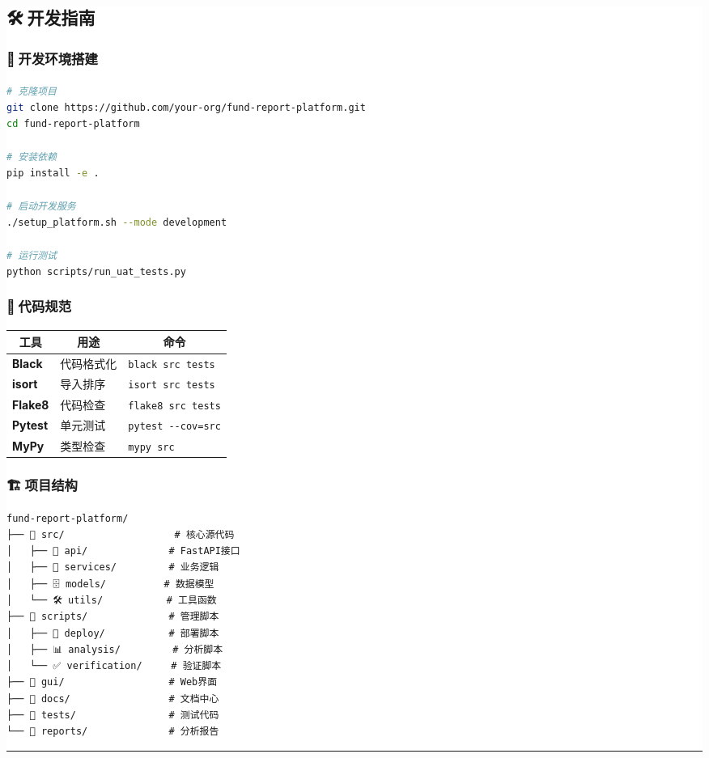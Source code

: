 ## 🛠️ 开发指南

### 🔧 开发环境搭建

```bash
# 克隆项目
git clone https://github.com/your-org/fund-report-platform.git
cd fund-report-platform

# 安装依赖
pip install -e .

# 启动开发服务
./setup_platform.sh --mode development

# 运行测试
python scripts/run_uat_tests.py
```

### 📝 代码规范

| 工具 | 用途 | 命令 |
|------|------|------|
| **Black** | 代码格式化 | `black src tests` |
| **isort** | 导入排序 | `isort src tests` |
| **Flake8** | 代码检查 | `flake8 src tests` |
| **Pytest** | 单元测试 | `pytest --cov=src` |
| **MyPy** | 类型检查 | `mypy src` |

### 🏗️ 项目结构

```
fund-report-platform/
├── 📁 src/                   # 核心源代码
│   ├── 🔧 api/              # FastAPI接口
│   ├── 💼 services/         # 业务逻辑
│   ├── 🗄️ models/          # 数据模型
│   └── 🛠️ utils/           # 工具函数
├── 📁 scripts/              # 管理脚本
│   ├── 🚀 deploy/           # 部署脚本
│   ├── 📊 analysis/         # 分析脚本
│   └── ✅ verification/     # 验证脚本
├── 📁 gui/                  # Web界面
├── 📁 docs/                 # 文档中心
├── 📁 tests/                # 测试代码
└── 📁 reports/              # 分析报告
```

---